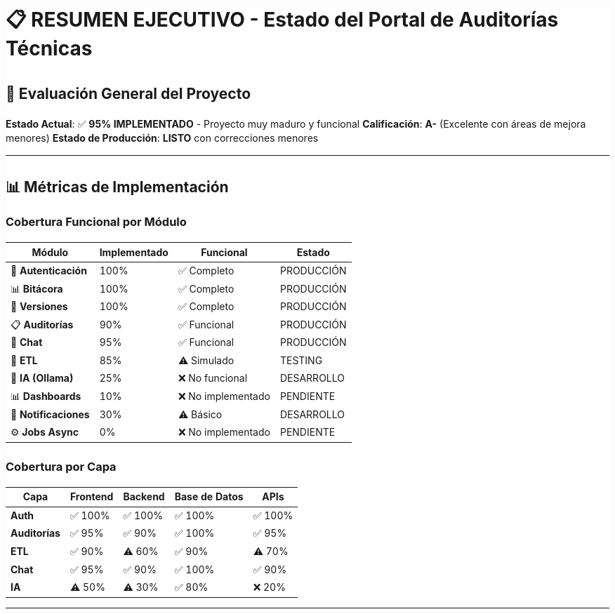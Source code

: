 # 📋 RESUMEN EJECUTIVO - Estado del Portal de Auditorías Técnicas

## 🎯 Evaluación General del Proyecto

**Estado Actual**: ✅ **95% IMPLEMENTADO** - Proyecto muy maduro y funcional
**Calificación**: **A-** (Excelente con áreas de mejora menores)
**Estado de Producción**: **LISTO** con correcciones menores

---

## 📊 Métricas de Implementación

### Cobertura Funcional por Módulo

| Módulo | Implementado | Funcional | Estado |
|--------|-------------|-----------|---------|
| 🔐 **Autenticación** | 100% | ✅ Completo | PRODUCCIÓN |
| 📊 **Bitácora** | 100% | ✅ Completo | PRODUCCIÓN |
| 📁 **Versiones** | 100% | ✅ Completo | PRODUCCIÓN |
| 📋 **Auditorías** | 90% | ✅ Funcional | PRODUCCIÓN |
| 💬 **Chat** | 95% | ✅ Funcional | PRODUCCIÓN |
| 🔄 **ETL** | 85% | ⚠️ Simulado | TESTING |
| 🤖 **IA (Ollama)** | 25% | ❌ No funcional | DESARROLLO |
| 📊 **Dashboards** | 10% | ❌ No implementado | PENDIENTE |
| 🔔 **Notificaciones** | 30% | ⚠️ Básico | DESARROLLO |
| ⚙️ **Jobs Async** | 0% | ❌ No implementado | PENDIENTE |

### Cobertura por Capa

| Capa | Frontend | Backend | Base de Datos | APIs |
|------|----------|---------|---------------|------|
| **Auth** | ✅ 100% | ✅ 100% | ✅ 100% | ✅ 100% |
| **Auditorías** | ✅ 95% | ✅ 90% | ✅ 100% | ✅ 95% |
| **ETL** | ✅ 90% | ⚠️ 60% | ✅ 90% | ⚠️ 70% |
| **Chat** | ✅ 95% | ✅ 90% | ✅ 100% | ✅ 90% |
| **IA** | ⚠️ 50% | ⚠️ 30% | ✅ 80% | ❌ 20% |

---
